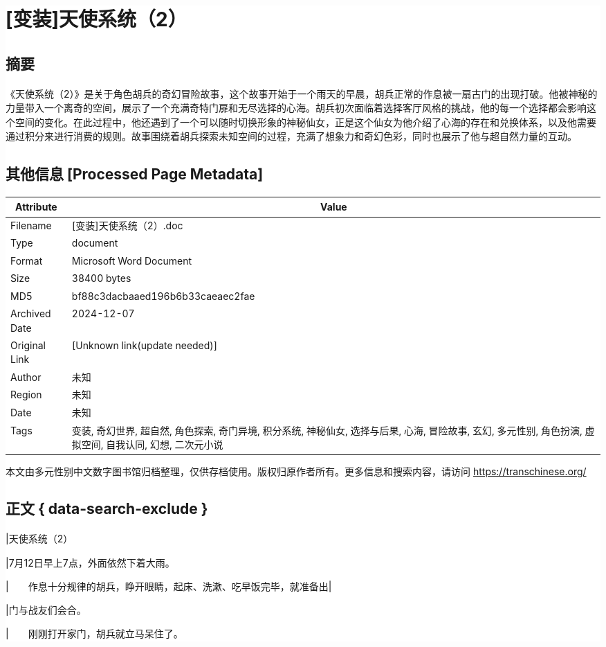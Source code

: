 # [变装]天使系统（2）



## 摘要


《天使系统（2）》是关于角色胡兵的奇幻冒险故事，这个故事开始于一个雨天的早晨，胡兵正常的作息被一扇古门的出现打破。他被神秘的力量带入一个离奇的空间，展示了一个充满奇特门扉和无尽选择的心海。胡兵初次面临着选择客厅风格的挑战，他的每一个选择都会影响这个空间的变化。在此过程中，他还遇到了一个可以随时切换形象的神秘仙女，正是这个仙女为他介绍了心海的存在和兑换体系，以及他需要通过积分来进行消费的规则。故事围绕着胡兵探索未知空间的过程，充满了想象力和奇幻色彩，同时也展示了他与超自然力量的互动。



## 其他信息 [Processed Page Metadata]

| Attribute       | Value                                  |
|-----------------|----------------------------------------|
| Filename        | [变装]天使系统（2）.doc                             |
| Type            | document                                 |
| Format          | Microsoft Word Document                               |
| Size            | 38400 bytes                           |
| MD5             | bf88c3dacbaaed196b6b33caeaec2fae                                  |
| Archived Date   | 2024-12-07                             |
| Original Link   | [Unknown link(update needed)]                         |
| Author          | 未知                               |
| Region          | 未知                               |
| Date            | 未知                                 |
| Tags            | 变装, 奇幻世界, 超自然, 角色探索, 奇门异境, 积分系统, 神秘仙女, 选择与后果, 心海, 冒险故事, 玄幻, 多元性别, 角色扮演, 虚拟空间, 自我认同, 幻想, 二次元小说                                 |

本文由多元性别中文数字图书馆归档整理，仅供存档使用。版权归原作者所有。更多信息和搜索内容，请访问 <https://transchinese.org/>


## 正文 { data-search-exclude }


|天使系统（2）

|7月12日早上7点，外面依然下着大雨。

|　　作息十分规律的胡兵，睁开眼睛，起床、洗漱、吃早饭完毕，就准备出|

|门与战友们会合。

|　　刚刚打开家门，胡兵就立马呆住了。
